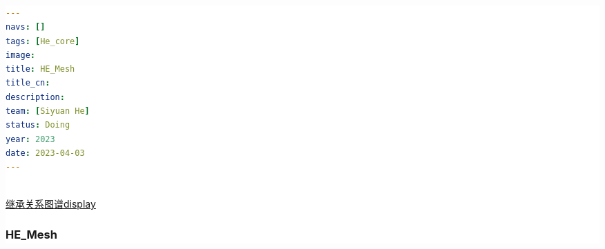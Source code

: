```yaml
---
navs: []
tags: [He_core]
image:
title: HE_Mesh
title_cn:
description: 
team: [Siyuan He]
status: Doing
year: 2023
date: 2023-04-03
---
```

<style>
table th:first-of-type {
width:5%;
}
table th:nth-of-type(2) {
width:20%;
}
table th:nth-of-type(3) {
width:30%;
}
table th:nth-of-type(4) {
width:30%;
}
table th:nth-of-type(5) {
width:8cm;
}
table th {
color: rgba(0,0,0)!important;
font-weight: bold; /*加粗*/
/* text-align: center !important; 内容居中，加上 !important 避免被 Markdown 样式覆盖 */
background: rgba(224,229,223,10)!important; /*背景色*/
}
</style>
            

<br>
<a href="/display/hemesh" onclick="saveReferrer()">继承关系图谱display</a>
<script>
function saveReferrer() {
  var referrer ='HE_Mesh';
  localStorage.setItem('referrer', referrer);
}
</script>

<br>

### HE_Mesh
